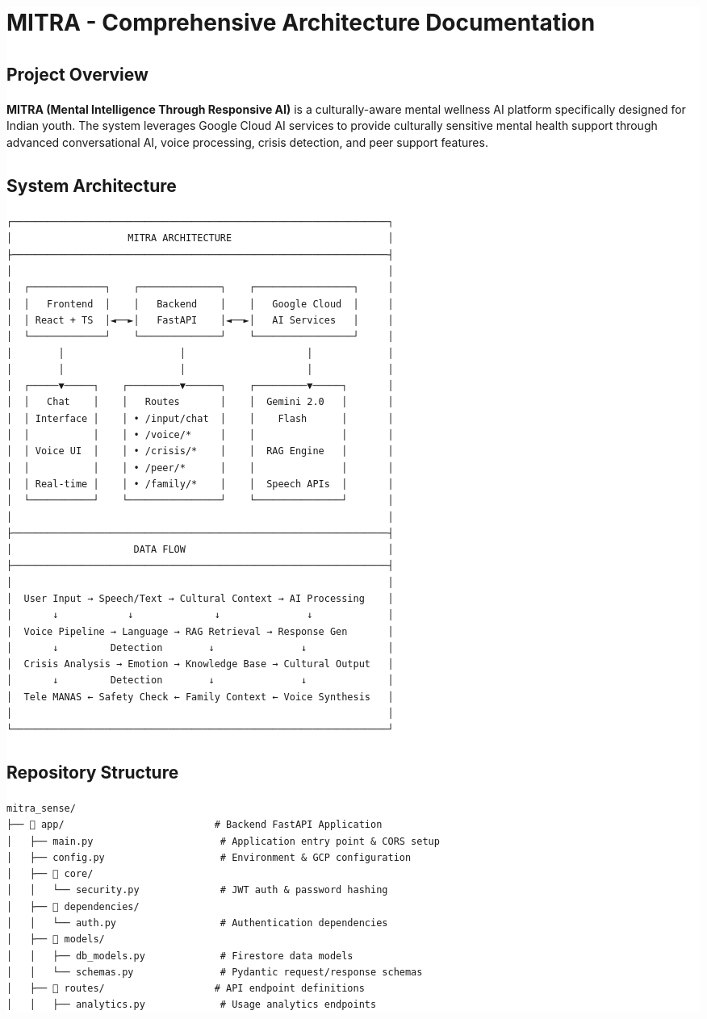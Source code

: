 # MITRA - Comprehensive Architecture Documentation

## Project Overview

**MITRA (Mental Intelligence Through Responsive AI)** is a culturally-aware mental wellness AI platform specifically designed for Indian youth. The system leverages Google Cloud AI services to provide culturally sensitive mental health support through advanced conversational AI, voice processing, crisis detection, and peer support features.

## System Architecture

```
┌─────────────────────────────────────────────────────────────────┐
│                    MITRA ARCHITECTURE                           │
├─────────────────────────────────────────────────────────────────┤
│                                                                 │
│  ┌─────────────┐    ┌──────────────┐    ┌─────────────────┐     │
│  │   Frontend  │    │   Backend    │    │   Google Cloud  │     │
│  │ React + TS  │◄──►│   FastAPI    │◄──►│   AI Services   │     │
│  └─────────────┘    └──────────────┘    └─────────────────┘     │
│        │                    │                     │             │
│        │                    │                     │             │
│  ┌─────▼─────┐    ┌─────────▼──────┐    ┌─────────▼─────┐       │
│  │   Chat    │    │   Routes       │    │  Gemini 2.0   │       │
│  │ Interface │    │ • /input/chat  │    │    Flash      │       │
│  │           │    │ • /voice/*     │    │               │       │
│  │ Voice UI  │    │ • /crisis/*    │    │  RAG Engine   │       │
│  │           │    │ • /peer/*      │    │               │       │
│  │ Real-time │    │ • /family/*    │    │  Speech APIs  │       │
│  └───────────┘    └────────────────┘    └───────────────┘       │
│                                                                 │
├─────────────────────────────────────────────────────────────────┤
│                     DATA FLOW                                   │
├─────────────────────────────────────────────────────────────────┤
│                                                                 │
│  User Input → Speech/Text → Cultural Context → AI Processing    │
│       ↓            ↓              ↓               ↓             │
│  Voice Pipeline → Language → RAG Retrieval → Response Gen       │
│       ↓         Detection        ↓               ↓              │
│  Crisis Analysis → Emotion → Knowledge Base → Cultural Output   │
│       ↓         Detection        ↓               ↓              │
│  Tele MANAS ← Safety Check ← Family Context ← Voice Synthesis   │
│                                                                 │
└─────────────────────────────────────────────────────────────────┘
```

## Repository Structure

```
mitra_sense/
├── 📁 app/                          # Backend FastAPI Application
│   ├── main.py                      # Application entry point & CORS setup
│   ├── config.py                    # Environment & GCP configuration
│   ├── 📁 core/
│   │   └── security.py              # JWT auth & password hashing
│   ├── 📁 dependencies/
│   │   └── auth.py                  # Authentication dependencies
│   ├── 📁 models/
│   │   ├── db_models.py             # Firestore data models
│   │   └── schemas.py               # Pydantic request/response schemas
│   ├── 📁 routes/                   # API endpoint definitions
│   │   ├── analytics.py             # Usage analytics endpoints
```